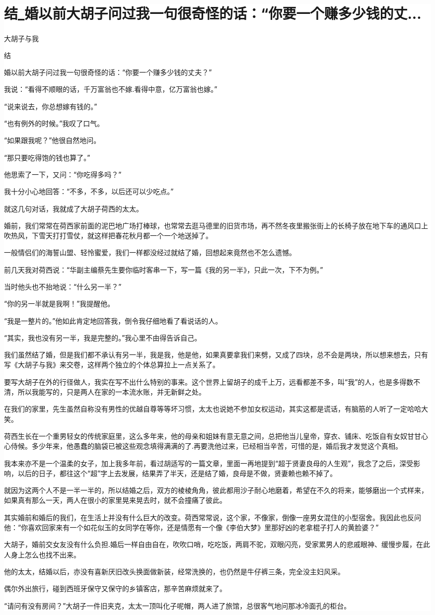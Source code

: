 # 结_婚以前大胡子问过我一句很奇怪的话：“你要一个赚多少钱的丈...

大胡子与我

结

婚以前大胡子问过我一句很奇怪的话：“你要一个赚多少钱的丈夫？”

我说：“看得不顺眼的话，千万富翁也不嫁.看得中意，亿万富翁也嫁。”

“说来说去，你总想嫁有钱的。”

“也有例外的时候。”我叹了口气。

“如果跟我呢？”他很自然地问。

“那只要吃得饱的钱也算了。”

他思索了一下，又问：“你吃得多吗？”

我十分小心地回答：“不多，不多，以后还可以少吃点。”

就这几句对话，我就成了大胡子荷西的太太。

婚前，我们常常在荷西家前面的泥巴地广场打棒球，也常常去逛马德里的旧货市场，再不然冬夜里搬张街上的长椅子放在地下车的通风口上吹热风，下雪天打打雪仗，就这样把春花秋月都一个一个地送掉了。

一般情侣们的海誓山盟、轻怜蜜爱，我们一样都没经过就结了婚，回想起来竟然也不怎么遗憾。

前几天我对荷西说：“华副主编蔡先生要你临时客串一下，写一篇《我的另一半》，只此一次，下不为例。”

当时他头也不抬地说：“什么另一半？”

“你的另一半就是我啊！”我提醒他。

“我是一整片的。”他如此肯定地回答我，倒令我仔细地看了看说话的人。

“其实，我也没有另一半，我是完整的。”我心里不由得告诉自己。

我们虽然结了婚，但是我们都不承认有另一半，我是我，他是他，如果真要拿我们来劈，又成了四块，总不会是两块，所以想来想去，只有写《大胡子与我》来交卷，这样两个独立的个体总算拉上一点关系了。

要写大胡子在外的行径做人，我实在写不出什么特别的事来。这个世界上留胡子的成千上万，远看都差不多，叫“我”的人，也是多得数不清，所以我能写的，只是两人在家的一本流水账，并无新鲜之处。

在我们的家里，先生虽然自称没有男性的优越自尊等等坏习惯，太太也说她不参加女权运动，其实这都是谎话，有脑筋的人听了一定哈哈大笑。

荷西生长在一个重男轻女的传统家庭里，这么多年来，他的母亲和姐妹有意无意之间，总把他当儿皇帝，穿衣、铺床、吃饭自有女奴甘甘心心侍候。多少年来，他愚蠢的脑袋已被这些观念填得满满的了.再要洗他过来，已经相当辛苦，可惜的是，婚后我才发觉这个真相。

我本来亦不是一个温柔的女子，加上我多年前，看过胡适写的一篇文章，里面一再地提到“超于贤妻良母的人生观”，我念了之后，深受影响，以后的日子，都往这个“超”字上去发展，结果弄了半天，还是结了婚，良母是不做，贤妻赖也赖不掉了。

就因为这两个人不是一半一半的，所以结婚之后，双方的棱棱角角，彼此都用沙子耐心地磨着，希望在不久的将来，能够磨出一个式样来，如果真有那么一天，两人在很小的家里晃来晃去时，就不会撞痛了彼此。

其实婚前和婚后的我们，在生活上并没有什么巨大的改变。荷西常常说，这个家，不像家，倒像一座男女混住的小型宿舍。我因此也反问他：“你喜欢回家来有一个如花似玉的女同学在等你，还是情愿有一个像《李伯大梦》里那好凶的老拿棍子打人的黄脸婆？”

大胡子，婚前交女友没有什么负担.婚后一样自由自在，吹吹口哨，吃吃饭，两肩不驼，双眼闪亮，受家累男人的悲戚眼神、缓慢步履，在此人身上怎么也找不出来。

他的太太，结婚以后，亦没有喜新厌旧改头换面做新装，经常洗换的，也仍然是牛仔裤三条，完全没主妇风采。

偶尔外出旅行，碰到西班牙保守又保守的乡镇客店，那辛苦麻烦就来了。

“请问有没有房间？”大胡子一件旧夹克，太太一顶叫化子呢帽，两人进了旅馆，总很客气地问那冰冷面孔的柜台。
